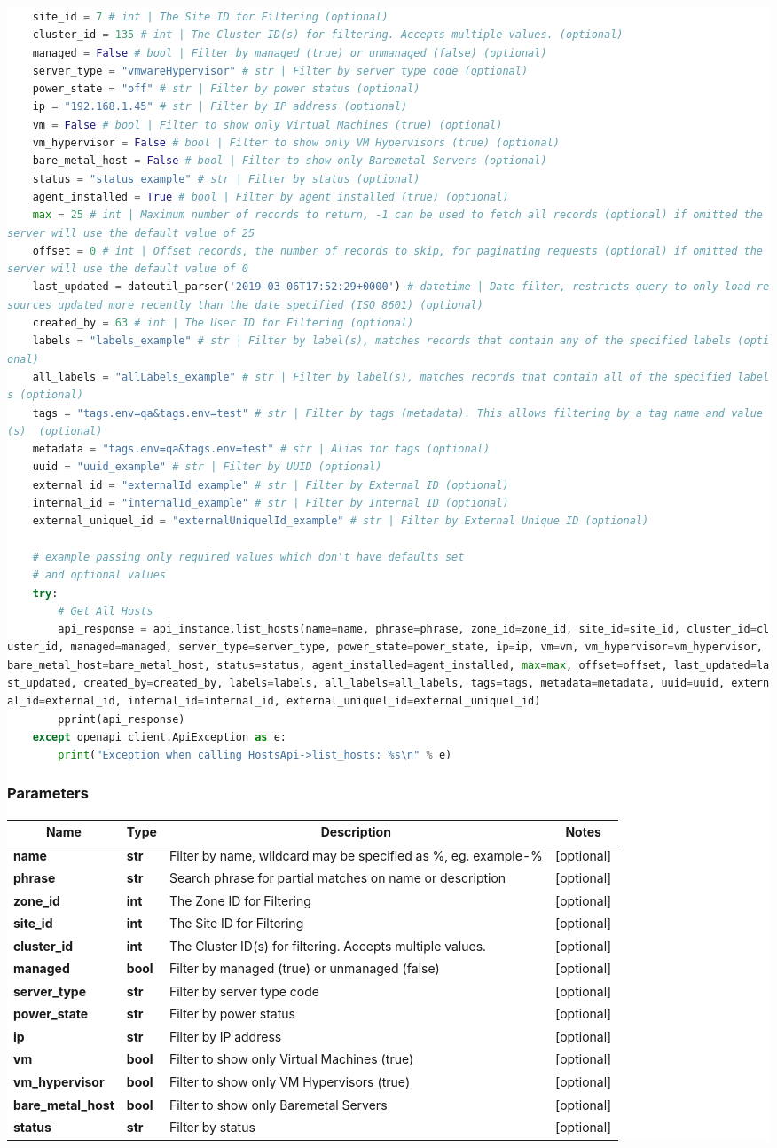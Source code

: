 ```python
    site_id = 7 # int | The Site ID for Filtering (optional)
    cluster_id = 135 # int | The Cluster ID(s) for filtering. Accepts multiple values. (optional)
    managed = False # bool | Filter by managed (true) or unmanaged (false) (optional)
    server_type = "vmwareHypervisor" # str | Filter by server type code (optional)
    power_state = "off" # str | Filter by power status (optional)
    ip = "192.168.1.45" # str | Filter by IP address (optional)
    vm = False # bool | Filter to show only Virtual Machines (true) (optional)
    vm_hypervisor = False # bool | Filter to show only VM Hypervisors (true) (optional)
    bare_metal_host = False # bool | Filter to show only Baremetal Servers (optional)
    status = "status_example" # str | Filter by status (optional)
    agent_installed = True # bool | Filter by agent installed (true) (optional)
    max = 25 # int | Maximum number of records to return, -1 can be used to fetch all records (optional) if omitted the server will use the default value of 25
    offset = 0 # int | Offset records, the number of records to skip, for paginating requests (optional) if omitted the server will use the default value of 0
    last_updated = dateutil_parser('2019-03-06T17:52:29+0000') # datetime | Date filter, restricts query to only load resources updated more recently than the date specified (ISO 8601) (optional)
    created_by = 63 # int | The User ID for Filtering (optional)
    labels = "labels_example" # str | Filter by label(s), matches records that contain any of the specified labels (optional)
    all_labels = "allLabels_example" # str | Filter by label(s), matches records that contain all of the specified labels (optional)
    tags = "tags.env=qa&tags.env=test" # str | Filter by tags (metadata). This allows filtering by a tag name and value(s)  (optional)
    metadata = "tags.env=qa&tags.env=test" # str | Alias for tags (optional)
    uuid = "uuid_example" # str | Filter by UUID (optional)
    external_id = "externalId_example" # str | Filter by External ID (optional)
    internal_id = "internalId_example" # str | Filter by Internal ID (optional)
    external_uniquel_id = "externalUniquelId_example" # str | Filter by External Unique ID (optional)

    # example passing only required values which don't have defaults set
    # and optional values
    try:
        # Get All Hosts
        api_response = api_instance.list_hosts(name=name, phrase=phrase, zone_id=zone_id, site_id=site_id, cluster_id=cluster_id, managed=managed, server_type=server_type, power_state=power_state, ip=ip, vm=vm, vm_hypervisor=vm_hypervisor, bare_metal_host=bare_metal_host, status=status, agent_installed=agent_installed, max=max, offset=offset, last_updated=last_updated, created_by=created_by, labels=labels, all_labels=all_labels, tags=tags, metadata=metadata, uuid=uuid, external_id=external_id, internal_id=internal_id, external_uniquel_id=external_uniquel_id)
        pprint(api_response)
    except openapi_client.ApiException as e:
        print("Exception when calling HostsApi->list_hosts: %s\n" % e)
```


### Parameters

Name | Type | Description  | Notes
------------- | ------------- | ------------- | -------------
 **name** | **str**| Filter by name, wildcard may be specified as %, eg. example-% | [optional]
 **phrase** | **str**| Search phrase for partial matches on name or description | [optional]
 **zone_id** | **int**| The Zone ID for Filtering | [optional]
 **site_id** | **int**| The Site ID for Filtering | [optional]
 **cluster_id** | **int**| The Cluster ID(s) for filtering. Accepts multiple values. | [optional]
 **managed** | **bool**| Filter by managed (true) or unmanaged (false) | [optional]
 **server_type** | **str**| Filter by server type code | [optional]
 **power_state** | **str**| Filter by power status | [optional]
 **ip** | **str**| Filter by IP address | [optional]
 **vm** | **bool**| Filter to show only Virtual Machines (true) | [optional]
 **vm_hypervisor** | **bool**| Filter to show only VM Hypervisors (true) | [optional]
 **bare_metal_host** | **bool**| Filter to show only Baremetal Servers | [optional]
 **status** | **str**| Filter by status | [optional]